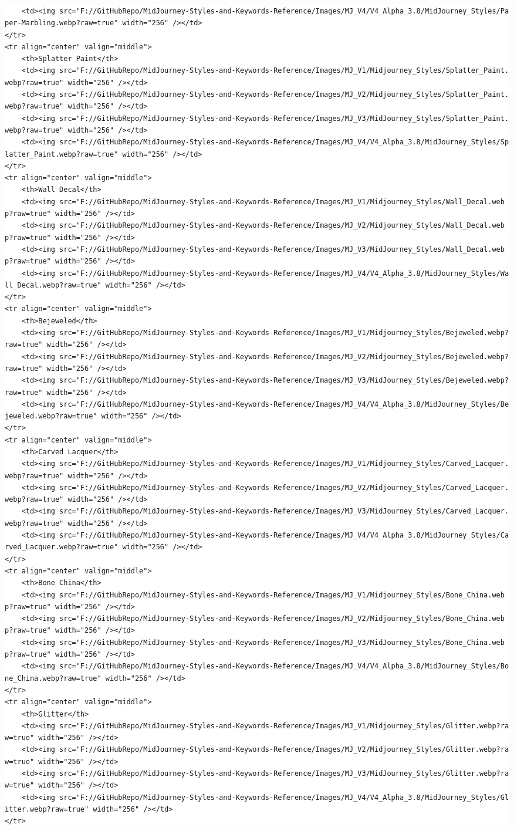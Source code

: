    	<td><img src="F://GitHubRepo/MidJourney-Styles-and-Keywords-Reference/Images/MJ_V4/V4_Alpha_3.8/MidJourney_Styles/Paper-Marbling.webp?raw=true" width="256" /></td>
    </tr>
    <tr align="center" valign="middle">
        <th>Splatter Paint</th>
        <td><img src="F://GitHubRepo/MidJourney-Styles-and-Keywords-Reference/Images/MJ_V1/Midjourney_Styles/Splatter_Paint.webp?raw=true" width="256" /></td>
        <td><img src="F://GitHubRepo/MidJourney-Styles-and-Keywords-Reference/Images/MJ_V2/Midjourney_Styles/Splatter_Paint.webp?raw=true" width="256" /></td>
        <td><img src="F://GitHubRepo/MidJourney-Styles-and-Keywords-Reference/Images/MJ_V3/MidJourney_Styles/Splatter_Paint.webp?raw=true" width="256" /></td>
    	<td><img src="F://GitHubRepo/MidJourney-Styles-and-Keywords-Reference/Images/MJ_V4/V4_Alpha_3.8/MidJourney_Styles/Splatter_Paint.webp?raw=true" width="256" /></td>
    </tr>
    <tr align="center" valign="middle">
        <th>Wall Decal</th>
        <td><img src="F://GitHubRepo/MidJourney-Styles-and-Keywords-Reference/Images/MJ_V1/Midjourney_Styles/Wall_Decal.webp?raw=true" width="256" /></td>
        <td><img src="F://GitHubRepo/MidJourney-Styles-and-Keywords-Reference/Images/MJ_V2/Midjourney_Styles/Wall_Decal.webp?raw=true" width="256" /></td>
        <td><img src="F://GitHubRepo/MidJourney-Styles-and-Keywords-Reference/Images/MJ_V3/MidJourney_Styles/Wall_Decal.webp?raw=true" width="256" /></td>
    	<td><img src="F://GitHubRepo/MidJourney-Styles-and-Keywords-Reference/Images/MJ_V4/V4_Alpha_3.8/MidJourney_Styles/Wall_Decal.webp?raw=true" width="256" /></td>
    </tr>
    <tr align="center" valign="middle">
        <th>Bejeweled</th>
        <td><img src="F://GitHubRepo/MidJourney-Styles-and-Keywords-Reference/Images/MJ_V1/Midjourney_Styles/Bejeweled.webp?raw=true" width="256" /></td>
        <td><img src="F://GitHubRepo/MidJourney-Styles-and-Keywords-Reference/Images/MJ_V2/Midjourney_Styles/Bejeweled.webp?raw=true" width="256" /></td>
        <td><img src="F://GitHubRepo/MidJourney-Styles-and-Keywords-Reference/Images/MJ_V3/MidJourney_Styles/Bejeweled.webp?raw=true" width="256" /></td>
    	<td><img src="F://GitHubRepo/MidJourney-Styles-and-Keywords-Reference/Images/MJ_V4/V4_Alpha_3.8/MidJourney_Styles/Bejeweled.webp?raw=true" width="256" /></td>
    </tr>
    <tr align="center" valign="middle">
        <th>Carved Lacquer</th>
        <td><img src="F://GitHubRepo/MidJourney-Styles-and-Keywords-Reference/Images/MJ_V1/Midjourney_Styles/Carved_Lacquer.webp?raw=true" width="256" /></td>
        <td><img src="F://GitHubRepo/MidJourney-Styles-and-Keywords-Reference/Images/MJ_V2/Midjourney_Styles/Carved_Lacquer.webp?raw=true" width="256" /></td>
        <td><img src="F://GitHubRepo/MidJourney-Styles-and-Keywords-Reference/Images/MJ_V3/MidJourney_Styles/Carved_Lacquer.webp?raw=true" width="256" /></td>
    	<td><img src="F://GitHubRepo/MidJourney-Styles-and-Keywords-Reference/Images/MJ_V4/V4_Alpha_3.8/MidJourney_Styles/Carved_Lacquer.webp?raw=true" width="256" /></td>
    </tr>
    <tr align="center" valign="middle">
        <th>Bone China</th>
        <td><img src="F://GitHubRepo/MidJourney-Styles-and-Keywords-Reference/Images/MJ_V1/Midjourney_Styles/Bone_China.webp?raw=true" width="256" /></td>
        <td><img src="F://GitHubRepo/MidJourney-Styles-and-Keywords-Reference/Images/MJ_V2/Midjourney_Styles/Bone_China.webp?raw=true" width="256" /></td>
        <td><img src="F://GitHubRepo/MidJourney-Styles-and-Keywords-Reference/Images/MJ_V3/MidJourney_Styles/Bone_China.webp?raw=true" width="256" /></td>
    	<td><img src="F://GitHubRepo/MidJourney-Styles-and-Keywords-Reference/Images/MJ_V4/V4_Alpha_3.8/MidJourney_Styles/Bone_China.webp?raw=true" width="256" /></td>
    </tr>
    <tr align="center" valign="middle">
        <th>Glitter</th>
        <td><img src="F://GitHubRepo/MidJourney-Styles-and-Keywords-Reference/Images/MJ_V1/Midjourney_Styles/Glitter.webp?raw=true" width="256" /></td>
        <td><img src="F://GitHubRepo/MidJourney-Styles-and-Keywords-Reference/Images/MJ_V2/Midjourney_Styles/Glitter.webp?raw=true" width="256" /></td>
        <td><img src="F://GitHubRepo/MidJourney-Styles-and-Keywords-Reference/Images/MJ_V3/MidJourney_Styles/Glitter.webp?raw=true" width="256" /></td>
    	<td><img src="F://GitHubRepo/MidJourney-Styles-and-Keywords-Reference/Images/MJ_V4/V4_Alpha_3.8/MidJourney_Styles/Glitter.webp?raw=true" width="256" /></td>
    </tr>
</table>
